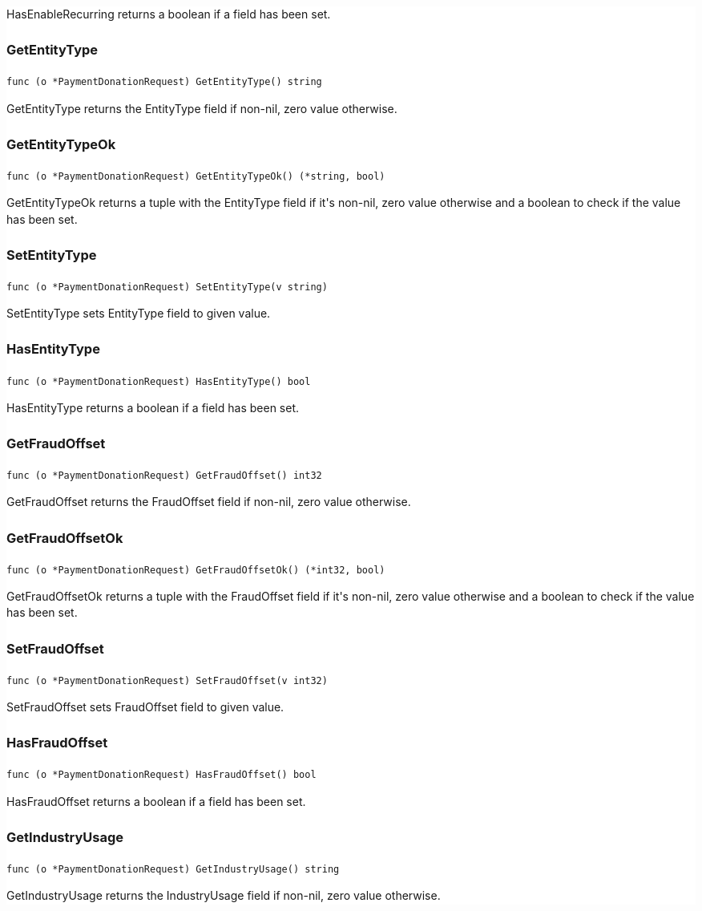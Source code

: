HasEnableRecurring returns a boolean if a field has been set.

### GetEntityType

`func (o *PaymentDonationRequest) GetEntityType() string`

GetEntityType returns the EntityType field if non-nil, zero value otherwise.

### GetEntityTypeOk

`func (o *PaymentDonationRequest) GetEntityTypeOk() (*string, bool)`

GetEntityTypeOk returns a tuple with the EntityType field if it's non-nil, zero value otherwise
and a boolean to check if the value has been set.

### SetEntityType

`func (o *PaymentDonationRequest) SetEntityType(v string)`

SetEntityType sets EntityType field to given value.

### HasEntityType

`func (o *PaymentDonationRequest) HasEntityType() bool`

HasEntityType returns a boolean if a field has been set.

### GetFraudOffset

`func (o *PaymentDonationRequest) GetFraudOffset() int32`

GetFraudOffset returns the FraudOffset field if non-nil, zero value otherwise.

### GetFraudOffsetOk

`func (o *PaymentDonationRequest) GetFraudOffsetOk() (*int32, bool)`

GetFraudOffsetOk returns a tuple with the FraudOffset field if it's non-nil, zero value otherwise
and a boolean to check if the value has been set.

### SetFraudOffset

`func (o *PaymentDonationRequest) SetFraudOffset(v int32)`

SetFraudOffset sets FraudOffset field to given value.

### HasFraudOffset

`func (o *PaymentDonationRequest) HasFraudOffset() bool`

HasFraudOffset returns a boolean if a field has been set.

### GetIndustryUsage

`func (o *PaymentDonationRequest) GetIndustryUsage() string`

GetIndustryUsage returns the IndustryUsage field if non-nil, zero value otherwise.
